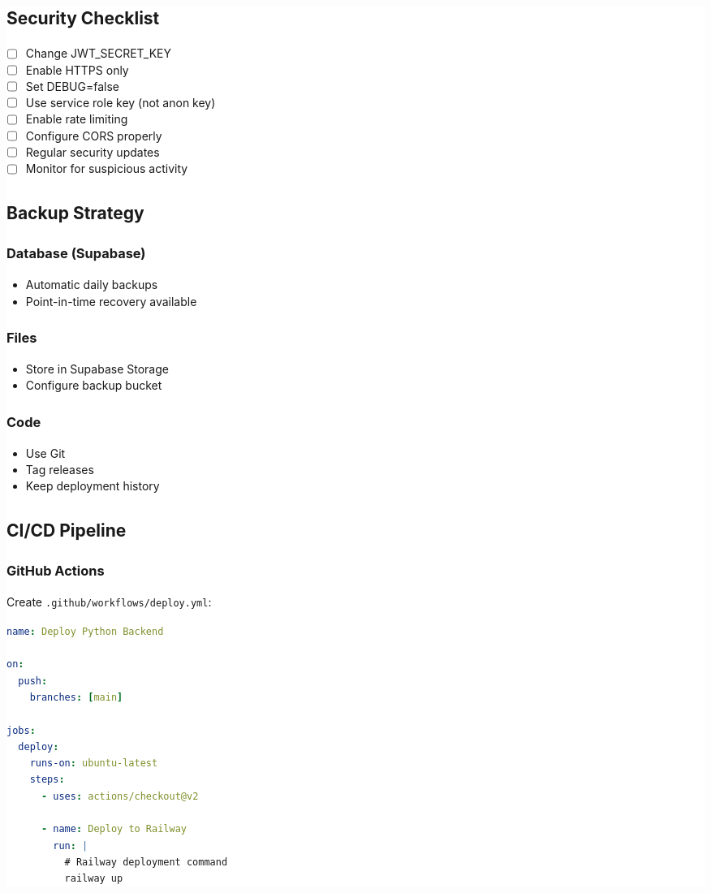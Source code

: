 ## Security Checklist

- [ ] Change JWT_SECRET_KEY
- [ ] Enable HTTPS only
- [ ] Set DEBUG=false
- [ ] Use service role key (not anon key)
- [ ] Enable rate limiting
- [ ] Configure CORS properly
- [ ] Regular security updates
- [ ] Monitor for suspicious activity

## Backup Strategy

### Database (Supabase)
- Automatic daily backups
- Point-in-time recovery available

### Files
- Store in Supabase Storage
- Configure backup bucket

### Code
- Use Git
- Tag releases
- Keep deployment history

## CI/CD Pipeline

### GitHub Actions

Create `.github/workflows/deploy.yml`:
```yaml
name: Deploy Python Backend

on:
  push:
    branches: [main]

jobs:
  deploy:
    runs-on: ubuntu-latest
    steps:
      - uses: actions/checkout@v2
      
      - name: Deploy to Railway
        run: |
          # Railway deployment command
          railway up
```
